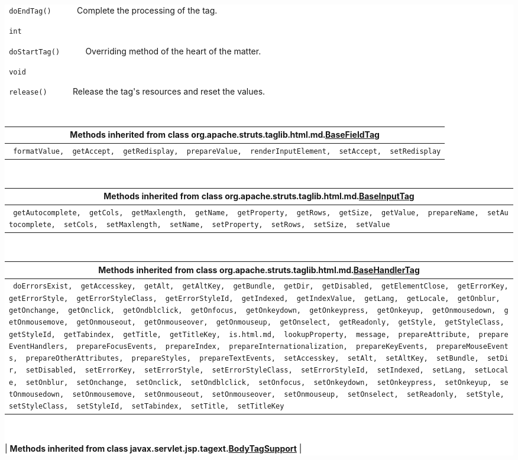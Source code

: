 ` doEndTag()`
           Complete the processing of the tag.

` int`

` doStartTag()`
           Overriding method of the heart of the matter.

` void`

` release()`
           Release the tag's resources and reset the values.

 <span id="methods_inherited_from_class_org.apache.struts.taglib.html.md.BaseFieldTag"></span>

| **Methods inherited from class org.apache.struts.taglib.html.md.[BaseFieldTag](../../../../../../org/apache/struts/taglib/html/BaseFieldTag.html "class in org.apache.struts.taglib.html")** |
|-------------------------------------------------------------------------------------------------------------------------------------------------------------------------------------------|
| ` formatValue,  getAccept,  getRedisplay,  prepareValue,  renderInputElement,  setAccept,  setRedisplay`                                                                                  |

 <span id="methods_inherited_from_class_org.apache.struts.taglib.html.md.BaseInputTag"></span>

| **Methods inherited from class org.apache.struts.taglib.html.md.[BaseInputTag](../../../../../../org/apache/struts/taglib/html/BaseInputTag.html "class in org.apache.struts.taglib.html")**                          |
|--------------------------------------------------------------------------------------------------------------------------------------------------------------------------------------------------------------------|
| ` getAutocomplete,  getCols,  getMaxlength,  getName,  getProperty,  getRows,  getSize,  getValue,  prepareName,  setAutocomplete,  setCols,  setMaxlength,  setName,  setProperty,  setRows,  setSize,  setValue` |

 <span id="methods_inherited_from_class_org.apache.struts.taglib.html.md.BaseHandlerTag"></span>

| **Methods inherited from class org.apache.struts.taglib.html.md.[BaseHandlerTag](../../../../../../org/apache/struts/taglib/html/BaseHandlerTag.html "class in org.apache.struts.taglib.html")**                                                                                                                                                                                                                                                                                                                                                                                                                                                                                                                                                                                                                                                                                                                                                                                                                                                                                                                                                                                                                                                                                                    |
|--------------------------------------------------------------------------------------------------------------------------------------------------------------------------------------------------------------------------------------------------------------------------------------------------------------------------------------------------------------------------------------------------------------------------------------------------------------------------------------------------------------------------------------------------------------------------------------------------------------------------------------------------------------------------------------------------------------------------------------------------------------------------------------------------------------------------------------------------------------------------------------------------------------------------------------------------------------------------------------------------------------------------------------------------------------------------------------------------------------------------------------------------------------------------------------------------------------------------------------------------------------------------------------------------|
| ` doErrorsExist,  getAccesskey,  getAlt,  getAltKey,  getBundle,  getDir,  getDisabled,  getElementClose,  getErrorKey,  getErrorStyle,  getErrorStyleClass,  getErrorStyleId,  getIndexed,  getIndexValue,  getLang,  getLocale,  getOnblur,  getOnchange,  getOnclick,  getOndblclick,  getOnfocus,  getOnkeydown,  getOnkeypress,  getOnkeyup,  getOnmousedown,  getOnmousemove,  getOnmouseout,  getOnmouseover,  getOnmouseup,  getOnselect,  getReadonly,  getStyle,  getStyleClass,  getStyleId,  getTabindex,  getTitle,  getTitleKey,  is.html.md,  lookupProperty,  message,  prepareAttribute,  prepareEventHandlers,  prepareFocusEvents,  prepareIndex,  prepareInternationalization,  prepareKeyEvents,  prepareMouseEvents,  prepareOtherAttributes,  prepareStyles,  prepareTextEvents,  setAccesskey,  setAlt,  setAltKey,  setBundle,  setDir,  setDisabled,  setErrorKey,  setErrorStyle,  setErrorStyleClass,  setErrorStyleId,  setIndexed,  setLang,  setLocale,  setOnblur,  setOnchange,  setOnclick,  setOndblclick,  setOnfocus,  setOnkeydown,  setOnkeypress,  setOnkeyup,  setOnmousedown,  setOnmousemove,  setOnmouseout,  setOnmouseover,  setOnmouseup,  setOnselect,  setReadonly,  setStyle,  setStyleClass,  setStyleId,  setTabindex,  setTitle,  setTitleKey` |

 <span id="methods_inherited_from_class_javax.servlet.jsp.tagext.BodyTagSupport"></span>

| **Methods inherited from class javax.servlet.jsp.tagext.[BodyTagSupport](http://java.sun.com/j2ee/1.4/docs/api/javax/servlet/jsp/tagext/BodyTagSupport.html.md?is-external=true "class or interface in javax.servlet.jsp.tagext")** |